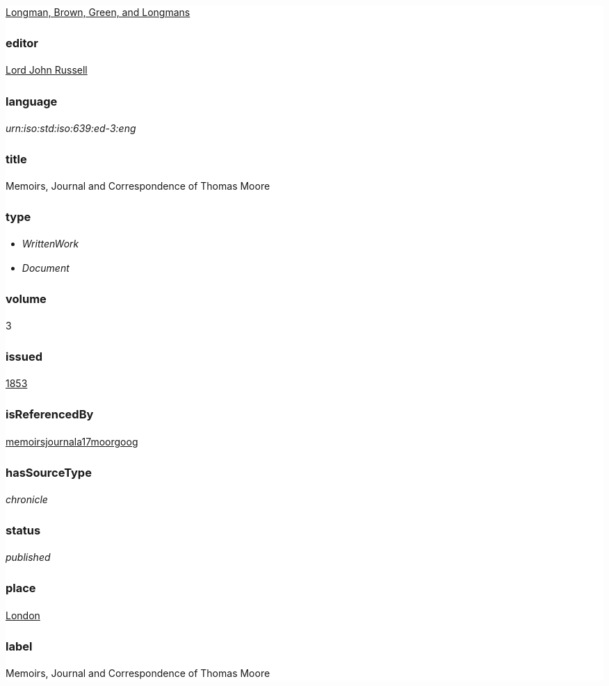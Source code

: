 
[Longman, Brown, Green, and Longmans](#Longman-Brown-Green-and-Longmans)

### editor


[Lord John Russell](#Lord-John-Russell)

### language


*urn:iso:std:iso:639:ed-3:eng*

### title


Memoirs, Journal and Correspondence of Thomas Moore

### type

 - *WrittenWork*

 - *Document*

### volume


3

### issued


[1853](#1853)

### isReferencedBy


[memoirsjournala17moorgoog](#memoirsjournala17moorgoog)

### hasSourceType


*chronicle*

### status


*published*

### place


[London](#London)

### label


Memoirs, Journal and Correspondence of Thomas Moore
